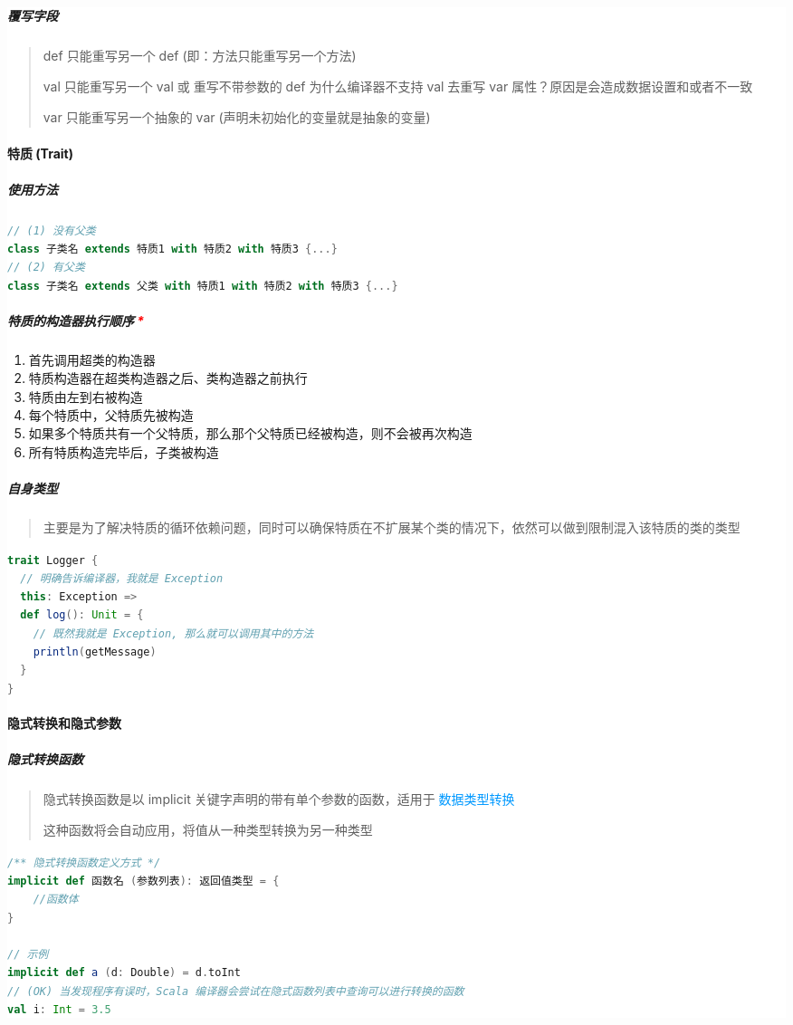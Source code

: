 ##### 覆写字段

> def 只能重写另一个 def (即：方法只能重写另一个方法)
>
> val 只能重写另一个 val 或 重写不带参数的 def
> 为什么编译器不支持 val 去重写 var 属性？原因是会造成数据设置和或者不一致
>
> var 只能重写另一个抽象的 var (声明未初始化的变量就是抽象的变量)



#### 特质 (Trait)

##### 使用方法

```scala
// (1) 没有父类
class 子类名 extends 特质1 with 特质2 with 特质3 {...}
// (2) 有父类
class 子类名 extends 父类 with 特质1 with 特质2 with 特质3 {...}
```

##### 特质的构造器执行顺序<font color=red> * </font>

1. 首先调用超类的构造器
2. 特质构造器在超类构造器之后、类构造器之前执行
3. 特质由左到右被构造
4. 每个特质中，父特质先被构造
5. 如果多个特质共有一个父特质，那么那个父特质已经被构造，则不会被再次构造
6. 所有特质构造完毕后，子类被构造

##### 自身类型

> 主要是为了解决特质的循环依赖问题，同时可以确保特质在不扩展某个类的情况下，依然可以做到限制混入该特质的类的类型

```scala
trait Logger {
  // 明确告诉编译器，我就是 Exception
  this: Exception =>
  def log(): Unit = {
    // 既然我就是 Exception, 那么就可以调用其中的方法
    println(getMessage)
  }
}
```



#### 隐式转换和隐式参数

##### 隐式转换函数

> 隐式转换函数是以 implicit 关键字声明的带有单个参数的函数，适用于<font color=#0099ff> 数据类型转换</font>
>
> 这种函数将会自动应用，将值从一种类型转换为另一种类型

```scala
/** 隐式转换函数定义方式 */
implicit def 函数名 (参数列表): 返回值类型 = {
	//函数体
}

// 示例
implicit def a (d: Double) = d.toInt
// (OK) 当发现程序有误时，Scala 编译器会尝试在隐式函数列表中查询可以进行转换的函数  
val i: Int = 3.5
```
